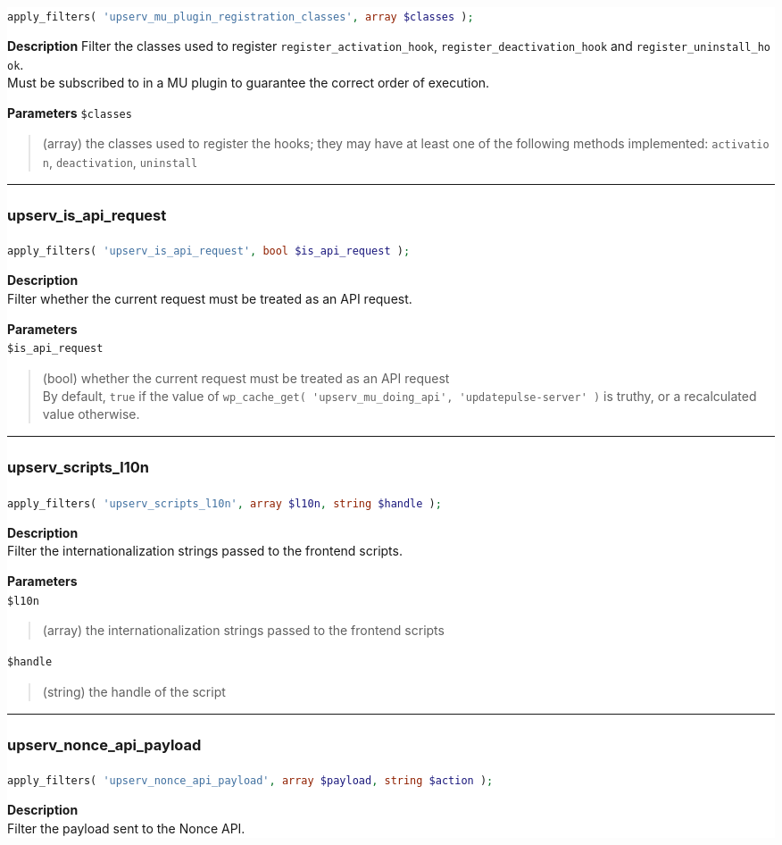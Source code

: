 ```php
apply_filters( 'upserv_mu_plugin_registration_classes', array $classes );
```

**Description**
Filter the classes used to register `register_activation_hook`, `register_deactivation_hook` and `register_uninstall_hook`.  
Must be subscribed to in a MU plugin to guarantee the correct order of execution.

**Parameters**
`$classes`
> (array) the classes used to register the hooks; they may have at least one of the following methods implemented: `activation`, `deactivation`, `uninstall`

___
### upserv_is_api_request

```php
apply_filters( 'upserv_is_api_request', bool $is_api_request );
```

**Description**  
Filter whether the current request must be treated as an API request.  

**Parameters**  
`$is_api_request`
> (bool) whether the current request must be treated as an API request  
> By default, `true` if the value of `wp_cache_get( 'upserv_mu_doing_api', 'updatepulse-server' )` is truthy, or a recalculated value otherwise.

___
### upserv_scripts_l10n

```php
apply_filters( 'upserv_scripts_l10n', array $l10n, string $handle );
```

**Description**  
Filter the internationalization strings passed to the frontend scripts.  

**Parameters**  
`$l10n`
> (array) the internationalization strings passed to the frontend scripts  

`$handle`
> (string) the handle of the script

___
### upserv_nonce_api_payload

```php
apply_filters( 'upserv_nonce_api_payload', array $payload, string $action );
```

**Description**  
Filter the payload sent to the Nonce API.  
